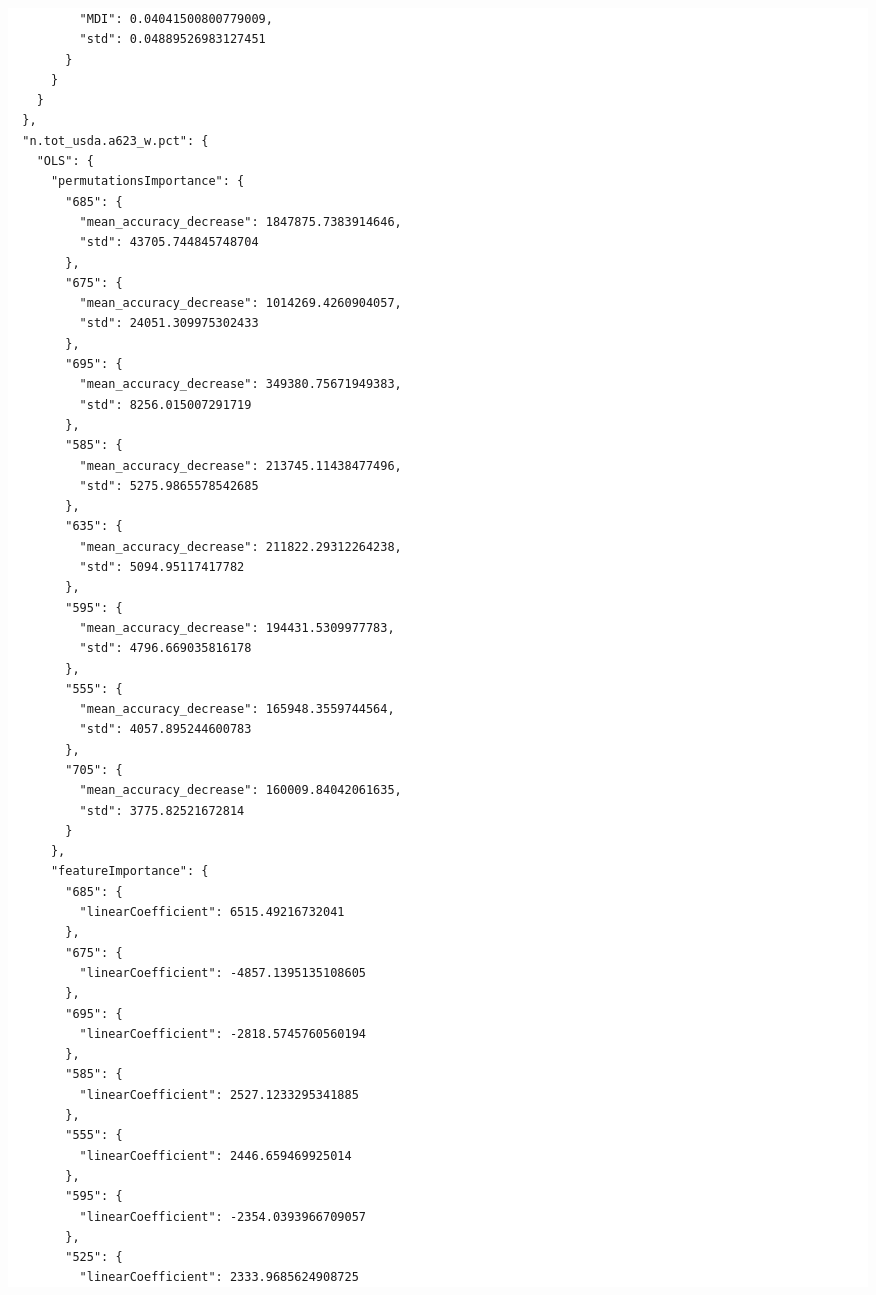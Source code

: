 ```
          "MDI": 0.04041500800779009,
          "std": 0.04889526983127451
        }
      }
    }
  },
  "n.tot_usda.a623_w.pct": {
    "OLS": {
      "permutationsImportance": {
        "685": {
          "mean_accuracy_decrease": 1847875.7383914646,
          "std": 43705.744845748704
        },
        "675": {
          "mean_accuracy_decrease": 1014269.4260904057,
          "std": 24051.309975302433
        },
        "695": {
          "mean_accuracy_decrease": 349380.75671949383,
          "std": 8256.015007291719
        },
        "585": {
          "mean_accuracy_decrease": 213745.11438477496,
          "std": 5275.9865578542685
        },
        "635": {
          "mean_accuracy_decrease": 211822.29312264238,
          "std": 5094.95117417782
        },
        "595": {
          "mean_accuracy_decrease": 194431.5309977783,
          "std": 4796.669035816178
        },
        "555": {
          "mean_accuracy_decrease": 165948.3559744564,
          "std": 4057.895244600783
        },
        "705": {
          "mean_accuracy_decrease": 160009.84042061635,
          "std": 3775.82521672814
        }
      },
      "featureImportance": {
        "685": {
          "linearCoefficient": 6515.49216732041
        },
        "675": {
          "linearCoefficient": -4857.1395135108605
        },
        "695": {
          "linearCoefficient": -2818.5745760560194
        },
        "585": {
          "linearCoefficient": 2527.1233295341885
        },
        "555": {
          "linearCoefficient": 2446.659469925014
        },
        "595": {
          "linearCoefficient": -2354.0393966709057
        },
        "525": {
          "linearCoefficient": 2333.9685624908725
```